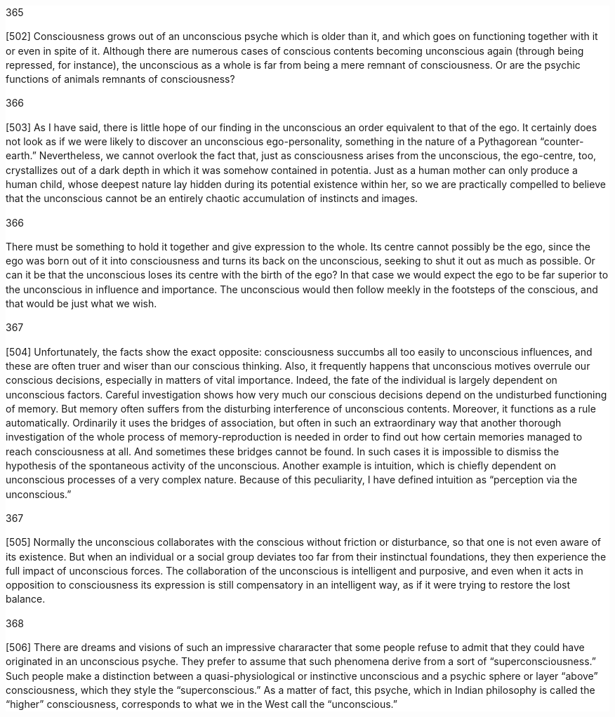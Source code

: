 365

\[502\] Consciousness grows out of an unconscious psyche which is older than it, and which goes on functioning together with it or even in spite of it. Although there are numerous cases of conscious contents becoming unconscious again (through being repressed, for instance), the unconscious as a whole is far from being a mere remnant of consciousness. Or are the psychic functions of animals remnants of consciousness?

366

\[503\] As I have said, there is little hope of our finding in the unconscious an order equivalent to that of the ego. It certainly does not look as if we were likely to discover an unconscious ego-personality, something in the nature of a Pythagorean “counter-earth.” Nevertheless, we cannot overlook the fact that, just as consciousness arises from the unconscious, the ego-centre, too, crystallizes out of a dark depth in which it was somehow contained in potentia. Just as a human mother can only produce a human child, whose deepest nature lay hidden during its potential existence within her, so we are practically compelled to believe that the unconscious cannot be an entirely chaotic accumulation of instincts and images.

366

There must be something to hold it together and give expression to the whole. Its centre cannot possibly be the ego, since the ego was born out of it into consciousness and turns its back on the unconscious, seeking to shut it out as much as possible. Or can it be that the unconscious loses its centre with the birth of the ego? In that case we would expect the ego to be far superior to the unconscious in influence and importance. The unconscious would then follow meekly in the footsteps of the conscious, and that would be just what we wish.

367

\[504\] Unfortunately, the facts show the exact opposite: consciousness succumbs all too easily to unconscious influences, and these are often truer and wiser than our conscious thinking. Also, it frequently happens that unconscious motives overrule our conscious decisions, especially in matters of vital importance. Indeed, the fate of the individual is largely dependent on unconscious factors. Careful investigation shows how very much our conscious decisions depend on the undisturbed functioning of memory. But memory often suffers from the disturbing interference of unconscious contents. Moreover, it functions as a rule automatically. Ordinarily it uses the bridges of association, but often in such an extraordinary way that another thorough investigation of the whole process of memory-reproduction is needed in order to find out how certain memories managed to reach consciousness at all. And sometimes these bridges cannot be found. In such cases it is impossible to dismiss the hypothesis of the spontaneous activity of the unconscious. Another example is intuition, which is chiefly dependent on unconscious processes of a very complex nature. Because of this peculiarity, I have defined intuition as “perception via the unconscious.”

367

\[505\] Normally the unconscious collaborates with the conscious without friction or disturbance, so that one is not even aware of its existence. But when an individual or a social group deviates too far from their instinctual foundations, they then experience the full impact of unconscious forces. The collaboration of the unconscious is intelligent and purposive, and even when it acts in opposition to consciousness its expression is still compensatory in an intelligent way, as if it were trying to restore the lost balance.

368

\[506\] There are dreams and visions of such an impressive chararacter that some people refuse to admit that they could have originated in an unconscious psyche. They prefer to assume that such phenomena derive from a sort of “superconsciousness.” Such people make a distinction between a quasi-physiological or instinctive unconscious and a psychic sphere or layer “above” consciousness, which they style the “superconscious.” As a matter of fact, this psyche, which in Indian philosophy is called the “higher” consciousness, corresponds to what we in the West call the “unconscious.”
